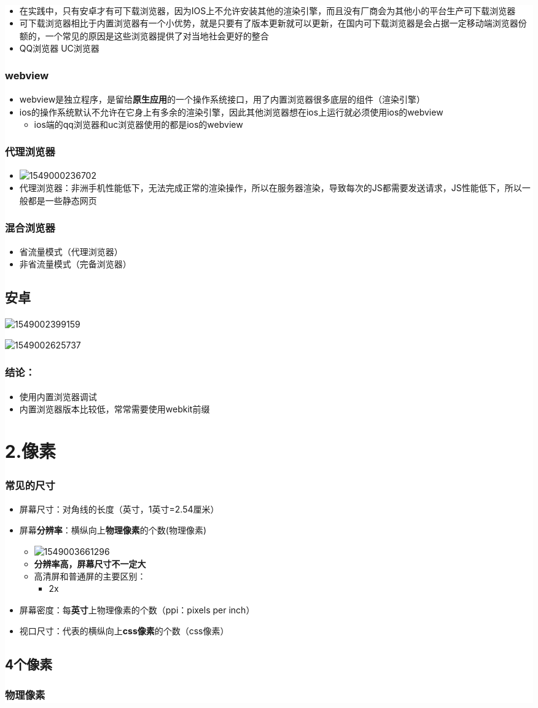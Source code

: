 - 在实践中，只有安卓才有可下载浏览器，因为IOS上不允许安装其他的渲染引擎，而且没有厂商会为其他小的平台生产可下载浏览器
- 可下载浏览器相比于内置浏览器有一个小优势，就是只要有了版本更新就可以更新，在国内可下载浏览器是会占据一定移动端浏览器份额的，一个常见的原因是这些浏览器提供了对当地社会更好的整合
- QQ浏览器 UC浏览器

### webview

- webview是独立程序，是留给**原生应用**的一个操作系统接口，用了内置浏览器很多底层的组件（渲染引擎）
- ios的操作系统默认不允许在它身上有多余的渲染引擎，因此其他浏览器想在ios上运行就必须使用ios的webview
  - ios端的qq浏览器和uc浏览器使用的都是ios的webview

### 代理浏览器

- ![1549000236702](F:\OneDrive\JS\纲略合集\assets\1549000236702.png) 
- 代理浏览器：非洲手机性能低下，无法完成正常的渲染操作，所以在服务器渲染，导致每次的JS都需要发送请求，JS性能低下，所以一般都是一些静态网页

### 混合浏览器

- 省流量模式（代理浏览器）
- 非省流量模式（完备浏览器）

## 安卓

![1549002399159](F:\OneDrive\JS\纲略合集\assets\1549002399159.png) 

![1549002625737](F:\OneDrive\JS\纲略合集\assets\1549002625737.png) 

### 结论：

- 使用内置浏览器调试
- 内置浏览器版本比较低，常常需要使用webkit前缀

# 2.像素

### 常见的尺寸

- 屏幕尺寸：对角线的长度（英寸，1英寸=2.54厘米）

- 屏幕**分辨率**：横纵向上**物理像素**的个数(物理像素)
  - ![1549003661296](F:\OneDrive\JS\纲略合集\assets\1549003661296.png) 
  - **分辨率高，屏幕尺寸不一定大**
  - 高清屏和普通屏的主要区别：
    - 2x

- 屏幕密度：每**英寸**上物理像素的个数（ppi：pixels per inch）

- 视口尺寸：代表的横纵向上**css像素**的个数（css像素）

## 4个像素

### 物理像素
